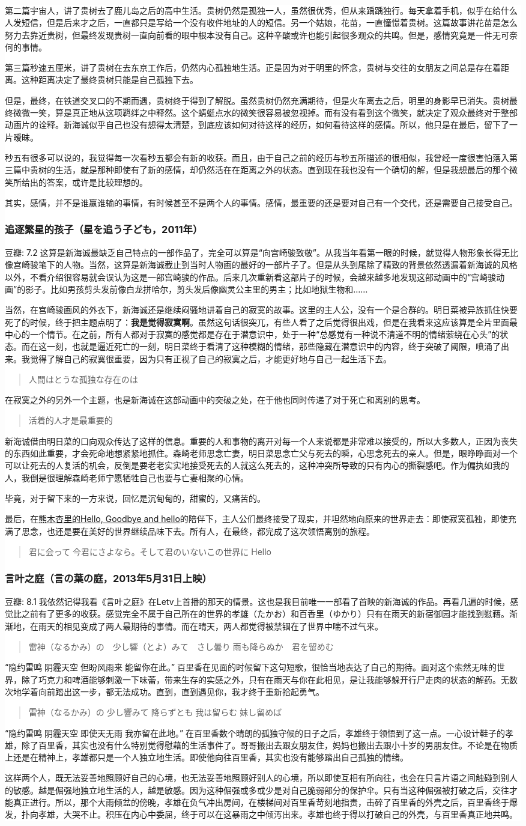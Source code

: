 第二篇宇宙人，讲了贵树去了鹿儿岛之后的高中生活。贵树仍然是孤独一人，虽然很优秀，但从来踽踽独行。每天拿着手机，似乎在给什么人发短信，但是后来才之后，一直都只是写给一个没有收件地址的人的短信。另一个姑娘，花苗，一直憧憬着贵树。这篇故事讲花苗是怎么努力去靠近贵树，但最终发现贵树一直向前看的眼中根本没有自己。这种辛酸或许也能引起很多观众的共鸣。但是，感情究竟是一件无可奈何的事情。

第三篇秒速五厘米，讲了贵树在去东京工作后，仍然内心孤独地生活。正是因为对于明里的怀念，贵树与交往的女朋友之间总是存在着距离。这种距离决定了最终贵树只能是自己孤独下去。

但是，最终，在铁道交叉口的不期而遇，贵树终于得到了解脱。虽然贵树仍然充满期待，但是火车离去之后，明里的身影早已消失。贵树最终微微一笑，算是真正地从这项羁绊之中释然。这个蜻蜓点水的微笑很容易被忽视掉。而有没有看到这个微笑，就决定了观众最终对于整部动画片的诠释。新海诚似乎自己也没有想得太清楚，到底应该如何对待这样的经历，如何看待这样的感情。所以，他只是在最后，留下了一片暧昧。

秒五有很多可以说的，我觉得每一次看秒五都会有新的收获。而且，由于自己之前的经历与秒五所描述的很相似，我曾经一度很害怕落入第三篇中贵树的生活，就是那种即使有了新的感情，却仍然活在在距离之外的状态。直到现在我也没有一个确切的解，但是我想最后的那个微笑所给出的答案，或许是比较理想的。

其实，感情，并不是谁赢谁输的事情，有时候甚至不是两个人的事情。感情，最重要的还是要对自己有一个交代，还是需要自己接受自己。

### 追逐繁星的孩子（星を追う子ども，2011年）
<span class = "tag">豆瓣: 7.2 </span>
这算是新海诚最缺乏自己特点的一部作品了，完全可以算是“向宫崎骏致敬”。从我当年看第一眼的时候，就觉得人物形象长得无比像宫崎骏笔下的人物。当然，这算是新海诚截止到当时人物画的最好的一部片子了。但是从头到尾除了精致的背景依然透漏着新海诚的风格以外，不看介绍很容易就会误认为这是一部宫崎骏的作品。后来几次重新看这部片子的时候，会越来越多地发现这部动画中的“宫崎骏动画”的影子。比如男孩剪头发前像白龙拼哈尔，剪头发后像幽灵公主里的男主；比如地狱生物和……

当然，在宫崎骏画风的外衣下，新海诚还是继续闷骚地讲着自己的寂寞的故事。这里的主人公，没有一个是合群的。明日菜被异族抓住快要死了的时候，终于把主题点明了：**我是觉得寂寞啊**。虽然这句话很突兀，有些人看了之后觉得很出戏，但是在我看来这应该算是全片里面最中心的一个情节。在之前，所有人都对于寂寞的感觉都是存在于潜意识中，处于一种“总感觉有一种说不清道不明的情绪萦绕在心头”的状态。而在这一刻，也就是逼近死亡的一刻，明日菜终于看清了这种模糊的情绪，那些隐藏在潜意识中的内容，终于突破了阈限，喷涌了出来。我觉得了解自己的寂寞很重要，因为只有正视了自己的寂寞之后，才能更好地与自己一起生活下去。

> 人間はとうな孤独な存在のは

在寂寞之外的另外一个主题，也是新海诚在这部动画中的突破之处，在于他也同时传递了对于死亡和离别的思考。

> 活着的人才是最重要的

新海诚借由明日菜的口向观众传达了这样的信息。重要的人和事物的离开对每一个人来说都是非常难以接受的，所以大多数人，正因为丧失的东西如此重要，才会死命地想紧紧地抓住。森崎老师思念亡妻，明日菜思念亡父与死去的瞬，心思念死去的亲人。但是，眼睁睁面对一个可以让死去的人复活的机会，反倒是要老老实实地接受死去的人就这么死去的，这种冲突所导致的只有内心的撕裂感吧。作为偏执如我的人，我倒是很理解森崎老师宁愿牺牲自己也要与亡妻相聚的心情。

毕竟，对于留下来的一方来说，回忆是沉甸甸的，甜蜜的，又痛苦的。

最后，在[熊木杏里的Hello, Goodbye and hello](http://music.163.com/#/song?id=591542)的陪伴下，主人公们最终接受了现实，并坦然地向原来的世界走去：即使寂寞孤独，即使充满了思念，也还是要在美好的世界继续品味下去。所有人，在最终，都完成了这次领悟离别的旅程。

>君に会って 今君にさよなら。そして君のいないこの世界に Hello

### 言叶之庭（言の葉の庭，2013年5月31日上映）
<span class = "tag">豆瓣: 8.1 </span>
我依然记得我看《言叶之庭》在Letv上首播的那天的情景。这也是我目前唯一一部看了首映的新海诚的作品。再看几遍的时候，感觉比之前有了更多的收获。感觉完全不属于自己所在的世界的孝雄（たかお）和百香里（ゆかり）只有在雨天的新宿御园才能找到慰藉。渐渐地，在雨天的相见变成了两人最期待的事情。而在晴天，两人都觉得被禁锢在了世界中喘不过气来。

> 雷神（なるかみ）の　少し響（とよ）みて　さし曇り 雨も降らぬか　君を留めむ

“隐约雷鸣 阴霾天空 但盼风雨来 能留你在此。” 百里香在见面的时候留下这句短歌，很恰当地表达了自己的期待。面对这个索然无味的世界，除了巧克力和啤酒能够刺激一下味蕾，带来生存的实感之外，只有在雨天与你在此相见，是让我能够躲开行尸走肉的状态的解药。无数次地学着向前踏出这一步，都无法成功。直到，直到遇见你，我才终于重新拾起勇气。

> 雷神（なるかみ）の 少し響みて 降らずとも 我は留らむ 妹し留めば

“隐约雷鸣 阴霾天空 即使天无雨 我亦留在此地。” 在百里香数个晴朗的孤独守候的日子之后，孝雄终于领悟到了这一点。一心设计鞋子的孝雄，除了百里香，其实也没有什么特别觉得慰藉的生活事件了。哥哥搬出去跟女朋友住，妈妈也搬出去跟小十岁的男朋友住。不论是在物质上还是在精神上，孝雄都只是一个人独立地生活。即使他向往百里香，其实也没有能够踏出自己孤独的情绪。

这样两个人，既无法妥善地照顾好自己的心境，也无法妥善地照顾好别人的心境，所以即使互相有所向往，也会在只言片语之间触碰到别人的敏感。越是倔强地独立地生活的人，越是敏感。因为这种倔强或多或少是对自己脆弱部分的保护伞。只有当这种倔强被打破之后，交往才能真正进行。所以，那个大雨倾盆的傍晚，孝雄在负气冲出房间，在楼梯间对百里香苛刻地指责，击碎了百里香的外壳之后，百里香终于爆发，扑向孝雄，大哭不止。积压在内心中委屈，终于可以在这暴雨之中倾泻出来。孝雄也终于得以打破自己的外壳，与百里香真正地共鸣。
